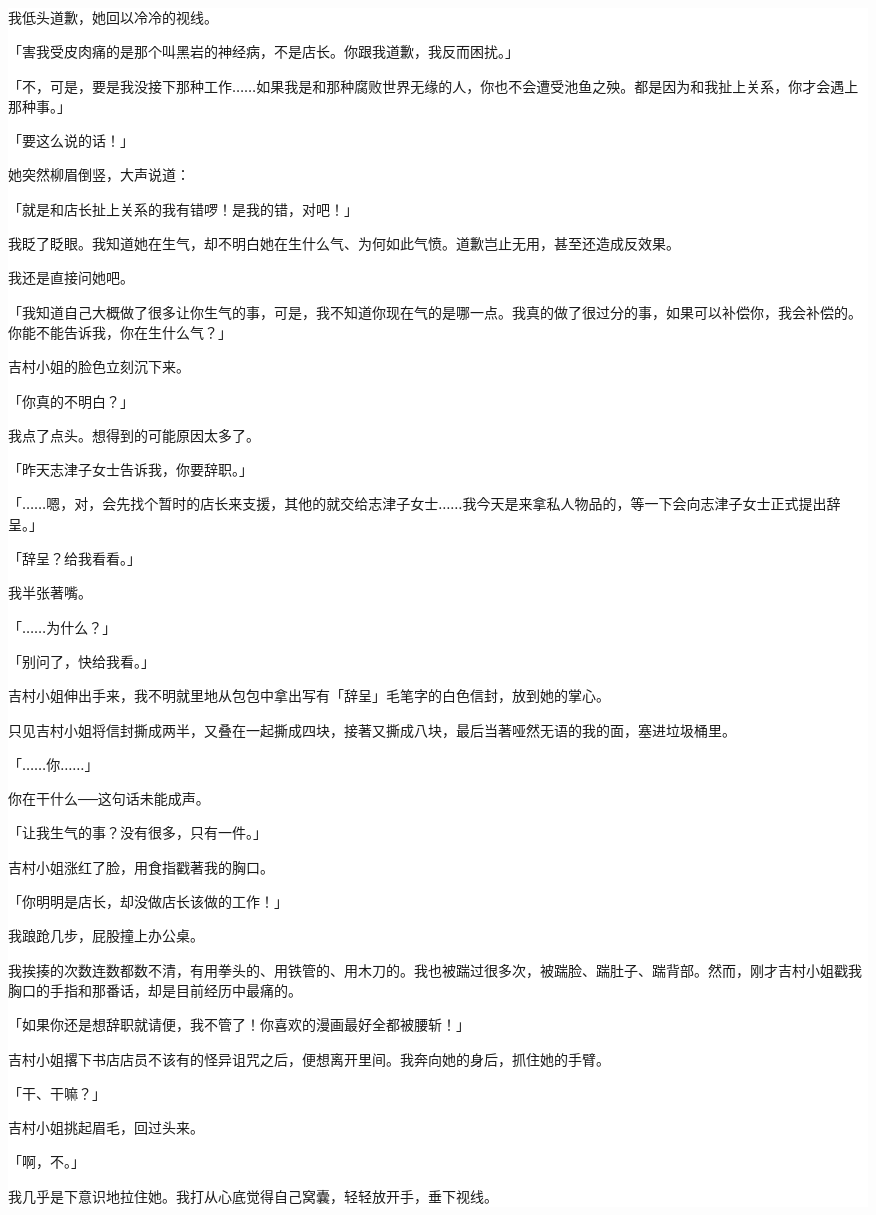 我低头道歉，她回以冷冷的视线。

「害我受皮肉痛的是那个叫黑岩的神经病，不是店长。你跟我道歉，我反而困扰。」

「不，可是，要是我没接下那种工作……如果我是和那种腐败世界无缘的人，你也不会遭受池鱼之殃。都是因为和我扯上关系，你才会遇上那种事。」

「要这么说的话！」

她突然柳眉倒竖，大声说道：

「就是和店长扯上关系的我有错啰！是我的错，对吧！」

我眨了眨眼。我知道她在生气，却不明白她在生什么气、为何如此气愤。道歉岂止无用，甚至还造成反效果。

我还是直接问她吧。

「我知道自己大概做了很多让你生气的事，可是，我不知道你现在气的是哪一点。我真的做了很过分的事，如果可以补偿你，我会补偿的。你能不能告诉我，你在生什么气？」

吉村小姐的脸色立刻沉下来。

「你真的不明白？」

我点了点头。想得到的可能原因太多了。

「昨天志津子女士告诉我，你要辞职。」

「……嗯，对，会先找个暂时的店长来支援，其他的就交给志津子女士……我今天是来拿私人物品的，等一下会向志津子女士正式提出辞呈。」

「辞呈？给我看看。」

我半张著嘴。

「……为什么？」

「别问了，快给我看。」

吉村小姐伸出手来，我不明就里地从包包中拿出写有「辞呈」毛笔字的白色信封，放到她的掌心。

只见吉村小姐将信封撕成两半，又叠在一起撕成四块，接著又撕成八块，最后当著哑然无语的我的面，塞进垃圾桶里。

「……你……」

你在干什么──这句话未能成声。

「让我生气的事？没有很多，只有一件。」

吉村小姐涨红了脸，用食指戳著我的胸口。

「你明明是店长，却没做店长该做的工作！」

我踉跄几步，屁股撞上办公桌。

我挨揍的次数连数都数不清，有用拳头的、用铁管的、用木刀的。我也被踹过很多次，被踹脸、踹肚子、踹背部。然而，刚才吉村小姐戳我胸口的手指和那番话，却是目前经历中最痛的。

「如果你还是想辞职就请便，我不管了！你喜欢的漫画最好全都被腰斩！」

吉村小姐撂下书店店员不该有的怪异诅咒之后，便想离开里间。我奔向她的身后，抓住她的手臂。

「干、干嘛？」

吉村小姐挑起眉毛，回过头来。

「啊，不。」

我几乎是下意识地拉住她。我打从心底觉得自己窝囊，轻轻放开手，垂下视线。
